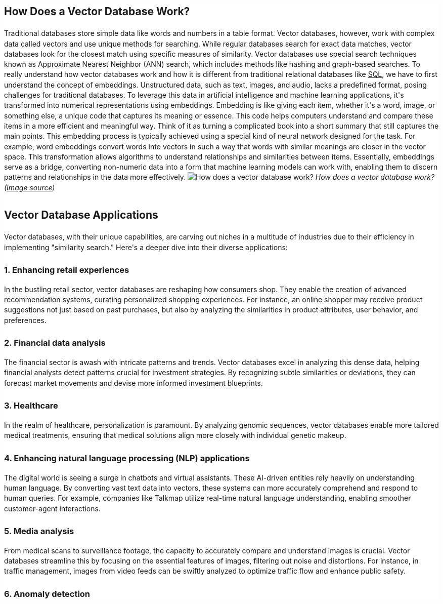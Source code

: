 
## How Does a Vector Database Work?
Traditional databases store simple data like words and numbers in a table format. Vector databases, however, work with complex data called vectors and use unique methods for searching.
While regular databases search for exact data matches, vector databases look for the closest match using specific measures of similarity.
Vector databases use special search techniques known as Approximate Nearest Neighbor (ANN) search, which includes methods like hashing and graph-based searches.
To really understand how vector databases work and how it is different from traditional relational databases like [SQL](https://www.datacamp.com/blog/all-about-sql-the-essential-language-for-database-management), we have to first understand the concept of embeddings.
Unstructured data, such as text, images, and audio, lacks a predefined format, posing challenges for traditional databases. To leverage this data in artificial intelligence and machine learning applications, it's transformed into numerical representations using embeddings.
Embedding is like giving each item, whether it's a word, image, or something else, a unique code that captures its meaning or essence. This code helps computers understand and compare these items in a more efficient and meaningful way. Think of it as turning a complicated book into a short summary that still captures the main points.
This embedding process is typically achieved using a special kind of neural network designed for the task. For example, word embeddings convert words into vectors in such a way that words with similar meanings are closer in the vector space.
This transformation allows algorithms to understand relationships and similarities between items.
Essentially, embeddings serve as a bridge, converting non-numeric data into a form that machine learning models can work with, enabling them to discern patterns and relationships in the data more effectively.
![How does a vector database work?](https://media.datacamp.com/legacy/v1694511621/image3_a593ee57f6.png)
_How does a vector database work? ([Image source](https://redis.io/solutions/vector-database/))_
## Vector Database Applications
Vector databases, with their unique capabilities, are carving out niches in a multitude of industries due to their efficiency in implementing "similarity search." Here's a deeper dive into their diverse applications:
### 1. Enhancing retail experiences
In the bustling retail sector, vector databases are reshaping how consumers shop. They enable the creation of advanced recommendation systems, curating personalized shopping experiences. For instance, an online shopper may receive product suggestions not just based on past purchases, but also by analyzing the similarities in product attributes, user behavior, and preferences.
### 2. Financial data analysis
The financial sector is awash with intricate patterns and trends. Vector databases excel in analyzing this dense data, helping financial analysts detect patterns crucial for investment strategies. By recognizing subtle similarities or deviations, they can forecast market movements and devise more informed investment blueprints.
### 3. Healthcare
In the realm of healthcare, personalization is paramount. By analyzing genomic sequences, vector databases enable more tailored medical treatments, ensuring that medical solutions align more closely with individual genetic makeup.
### 4. Enhancing natural language processing (NLP) applications
The digital world is seeing a surge in chatbots and virtual assistants. These AI-driven entities rely heavily on understanding human language. By converting vast text data into vectors, these systems can more accurately comprehend and respond to human queries. For example, companies like Talkmap utilize real-time natural language understanding, enabling smoother customer-agent interactions.
### 5. Media analysis
From medical scans to surveillance footage, the capacity to accurately compare and understand images is crucial. Vector databases streamline this by focusing on the essential features of images, filtering out noise and distortions. For instance, in traffic management, images from video feeds can be swiftly analyzed to optimize traffic flow and enhance public safety.
### 6. Anomaly detection